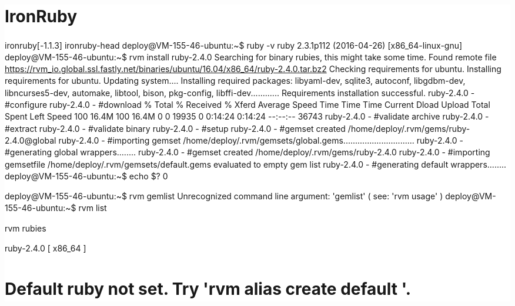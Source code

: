 # IronRuby
ironruby[-1.1.3]
ironruby-head
deploy@VM-155-46-ubuntu:~$ ruby -v
ruby 2.3.1p112 (2016-04-26) [x86_64-linux-gnu]
deploy@VM-155-46-ubuntu:~$ rvm install ruby-2.4.0
Searching for binary rubies, this might take some time.
Found remote file https://rvm_io.global.ssl.fastly.net/binaries/ubuntu/16.04/x86_64/ruby-2.4.0.tar.bz2
Checking requirements for ubuntu.
Installing requirements for ubuntu.
Updating system....
Installing required packages: libyaml-dev, sqlite3, autoconf, libgdbm-dev, libncurses5-dev, automake, libtool, bison, pkg-config, libffi-dev............
Requirements installation successful.
ruby-2.4.0 - #configure
ruby-2.4.0 - #download
  % Total    % Received % Xferd  Average Speed   Time    Time     Time  Current
                                 Dload  Upload   Total   Spent    Left  Speed
100 16.4M  100 16.4M    0     0  19935      0  0:14:24  0:14:24 --:--:-- 36743
ruby-2.4.0 - #validate archive
ruby-2.4.0 - #extract
ruby-2.4.0 - #validate binary
ruby-2.4.0 - #setup
ruby-2.4.0 - #gemset created /home/deploy/.rvm/gems/ruby-2.4.0@global
ruby-2.4.0 - #importing gemset /home/deploy/.rvm/gemsets/global.gems..............................
ruby-2.4.0 - #generating global wrappers........
ruby-2.4.0 - #gemset created /home/deploy/.rvm/gems/ruby-2.4.0
ruby-2.4.0 - #importing gemsetfile /home/deploy/.rvm/gemsets/default.gems evaluated to empty gem list
ruby-2.4.0 - #generating default wrappers........
deploy@VM-155-46-ubuntu:~$ echo $?
0












deploy@VM-155-46-ubuntu:~$ rvm gemlist
Unrecognized command line argument: 'gemlist' ( see: 'rvm usage' )
deploy@VM-155-46-ubuntu:~$ rvm list

rvm rubies

   ruby-2.4.0 [ x86_64 ]

# Default ruby not set. Try 'rvm alias create default <ruby>'.
